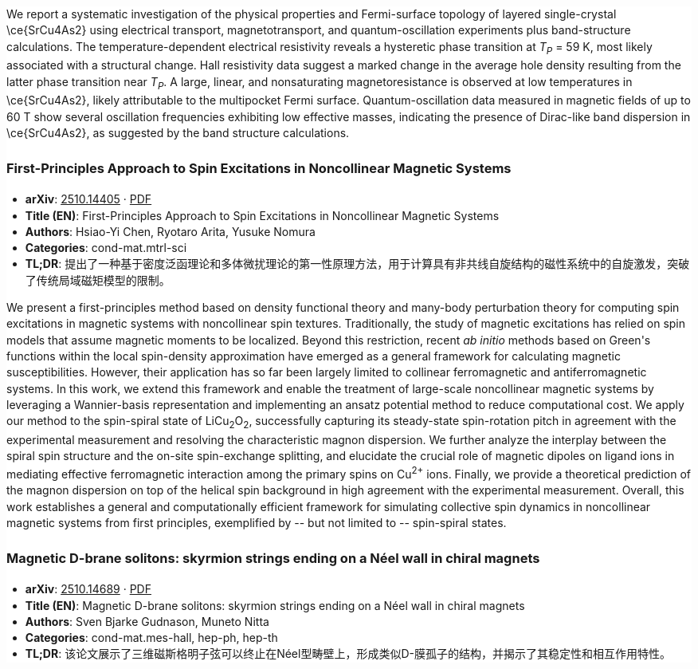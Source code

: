 We report a systematic investigation of the physical properties and
Fermi-surface topology of layered single-crystal \ce{SrCu4As2} using electrical
transport, magnetotransport, and quantum-oscillation experiments plus
band-structure calculations. The temperature-dependent electrical resistivity
reveals a hysteretic phase transition at $T_P$ = 59 K, most likely associated
with a structural change. Hall resistivity data suggest a marked change in the
average hole density resulting from the latter phase transition near $T_P$. A
large, linear, and nonsaturating magnetoresistance is observed at low
temperatures in \ce{SrCu4As2}, likely attributable to the multipocket Fermi
surface. Quantum-oscillation data measured in magnetic fields of up to 60 T
show several oscillation frequencies exhibiting low effective masses,
indicating the presence of Dirac-like band dispersion in \ce{SrCu4As2}, as
suggested by the band structure calculations.

### First-Principles Approach to Spin Excitations in Noncollinear Magnetic Systems
- **arXiv**: [2510.14405](https://arxiv.org/abs/2510.14405)  ·  [PDF](https://arxiv.org/pdf/2510.14405.pdf)
- **Title (EN)**: First-Principles Approach to Spin Excitations in Noncollinear Magnetic Systems
- **Authors**: Hsiao-Yi Chen, Ryotaro Arita, Yusuke Nomura
- **Categories**: cond-mat.mtrl-sci
- **TL;DR**: 提出了一种基于密度泛函理论和多体微扰理论的第一性原理方法，用于计算具有非共线自旋结构的磁性系统中的自旋激发，突破了传统局域磁矩模型的限制。

We present a first-principles method based on density functional theory and
many-body perturbation theory for computing spin excitations in magnetic
systems with noncollinear spin textures. Traditionally, the study of magnetic
excitations has relied on spin models that assume magnetic moments to be
localized. Beyond this restriction, recent $ab~initio$ methods based on Green's
functions within the local spin-density approximation have emerged as a general
framework for calculating magnetic susceptibilities. However, their application
has so far been largely limited to collinear ferromagnetic and
antiferromagnetic systems. In this work, we extend this framework and enable
the treatment of large-scale noncollinear magnetic systems by leveraging a
Wannier-basis representation and implementing an ansatz potential method to
reduce computational cost. We apply our method to the spin-spiral state of
LiCu$_2$O$_2$, successfully capturing its steady-state spin-rotation pitch in
agreement with the experimental measurement and resolving the characteristic
magnon dispersion. We further analyze the interplay between the spiral spin
structure and the on-site spin-exchange splitting, and elucidate the crucial
role of magnetic dipoles on ligand ions in mediating effective ferromagnetic
interaction among the primary spins on Cu$^{2+}$ ions. Finally, we provide a
theoretical prediction of the magnon dispersion on top of the helical spin
background in high agreement with the experimental measurement. Overall, this
work establishes a general and computationally efficient framework for
simulating collective spin dynamics in noncollinear magnetic systems from first
principles, exemplified by -- but not limited to -- spin-spiral states.

### Magnetic D-brane solitons: skyrmion strings ending on a Néel wall in chiral magnets
- **arXiv**: [2510.14689](https://arxiv.org/abs/2510.14689)  ·  [PDF](https://arxiv.org/pdf/2510.14689.pdf)
- **Title (EN)**: Magnetic D-brane solitons: skyrmion strings ending on a Néel wall in chiral magnets
- **Authors**: Sven Bjarke Gudnason, Muneto Nitta
- **Categories**: cond-mat.mes-hall, hep-ph, hep-th
- **TL;DR**: 该论文展示了三维磁斯格明子弦可以终止在Néel型畴壁上，形成类似D-膜孤子的结构，并揭示了其稳定性和相互作用特性。
